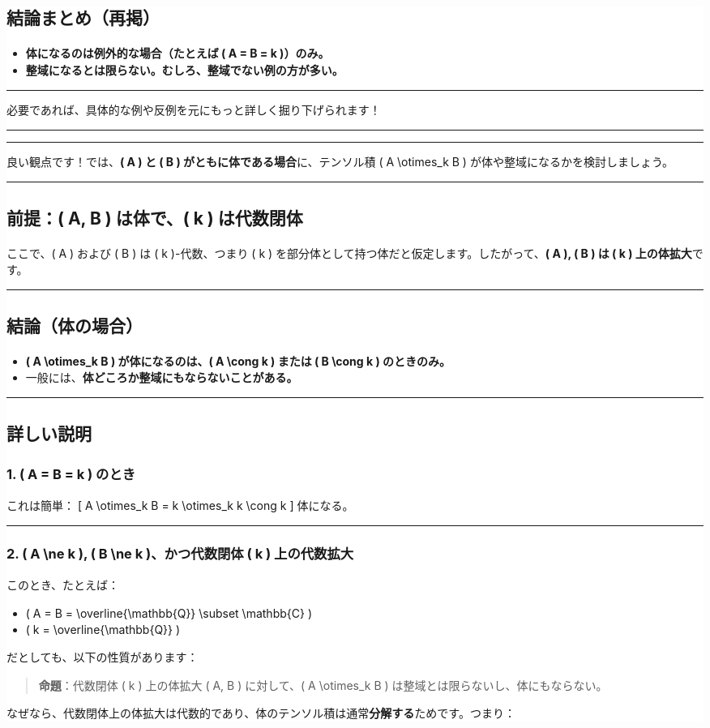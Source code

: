 
## 結論まとめ（再掲）

- **体になるのは例外的な場合（たとえば \( A = B = k \)）のみ。**
- **整域になるとは限らない。むしろ、整域でない例の方が多い。**

---

必要であれば、具体的な例や反例を元にもっと詳しく掘り下げられます！

---
---

良い観点です！では、**\( A \) と \( B \) がともに体である場合**に、テンソル積 \( A \otimes_k B \) が体や整域になるかを検討しましょう。

---

## 前提：\( A, B \) は体で、\( k \) は代数閉体

ここで、\( A \) および \( B \) は \( k \)-代数、つまり \( k \) を部分体として持つ体だと仮定します。したがって、**\( A \), \( B \) は \( k \) 上の体拡大**です。

---

## 結論（体の場合）

- **\( A \otimes_k B \) が体になるのは、\( A \cong k \) または \( B \cong k \) のときのみ。**
- 一般には、**体どころか整域にもならないことがある。**

---

## 詳しい説明

### 1. \( A = B = k \) のとき

これは簡単：
\[
A \otimes_k B = k \otimes_k k \cong k
\]
体になる。

---

### 2. \( A \ne k \), \( B \ne k \)、かつ代数閉体 \( k \) 上の代数拡大

このとき、たとえば：
- \( A = B = \overline{\mathbb{Q}} \subset \mathbb{C} \)
- \( k = \overline{\mathbb{Q}} \)

だとしても、以下の性質があります：

> **命題**：代数閉体 \( k \) 上の体拡大 \( A, B \) に対して、\( A \otimes_k B \) は整域とは限らないし、体にもならない。

なぜなら、代数閉体上の体拡大は代数的であり、体のテンソル積は通常**分解する**ためです。つまり：
